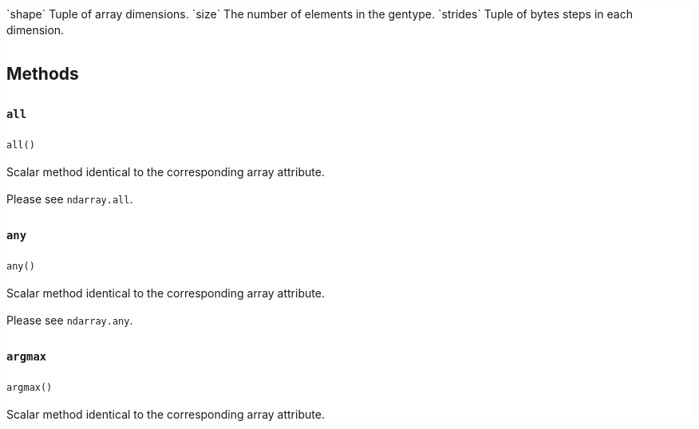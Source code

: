 </td>
</tr><tr>
<td>
`shape`<a id="shape"></a>
</td>
<td>
Tuple of array dimensions.
</td>
</tr><tr>
<td>
`size`<a id="size"></a>
</td>
<td>
The number of elements in the gentype.
</td>
</tr><tr>
<td>
`strides`<a id="strides"></a>
</td>
<td>
Tuple of bytes steps in each dimension.
</td>
</tr>
</table>



## Methods

<h3 id="all"><code>all</code></h3>

<pre class="devsite-click-to-copy prettyprint lang-py tfo-signature-link">
<code>all()
</code></pre>

Scalar method identical to the corresponding array attribute.

Please see `ndarray.all`.

<h3 id="any"><code>any</code></h3>

<pre class="devsite-click-to-copy prettyprint lang-py tfo-signature-link">
<code>any()
</code></pre>

Scalar method identical to the corresponding array attribute.

Please see `ndarray.any`.

<h3 id="argmax"><code>argmax</code></h3>

<pre class="devsite-click-to-copy prettyprint lang-py tfo-signature-link">
<code>argmax()
</code></pre>

Scalar method identical to the corresponding array attribute.
